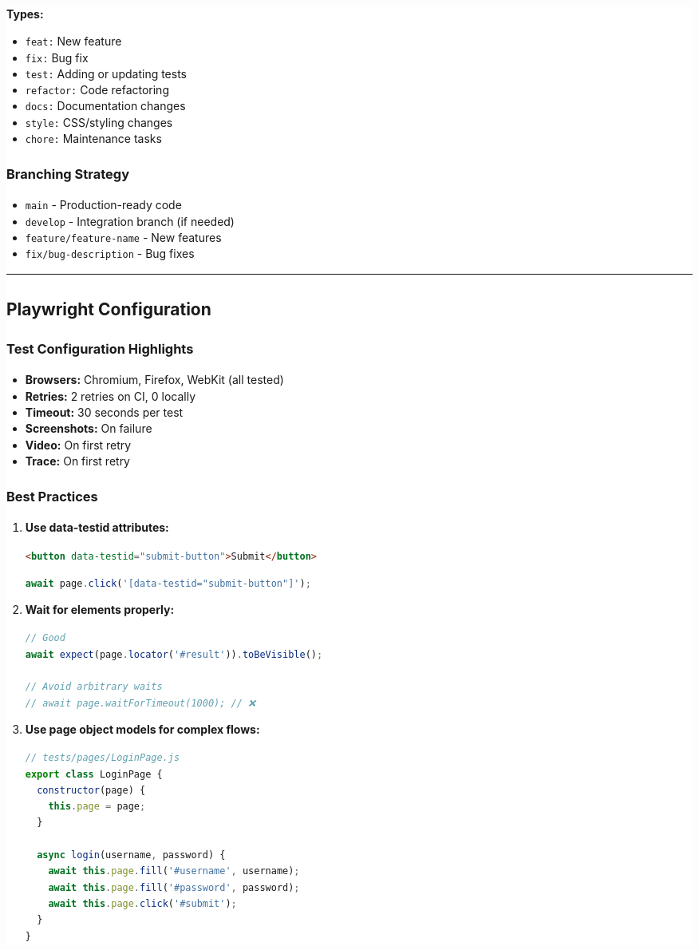 **Types:**
- `feat:` New feature
- `fix:` Bug fix
- `test:` Adding or updating tests
- `refactor:` Code refactoring
- `docs:` Documentation changes
- `style:` CSS/styling changes
- `chore:` Maintenance tasks

### Branching Strategy

- `main` - Production-ready code
- `develop` - Integration branch (if needed)
- `feature/feature-name` - New features
- `fix/bug-description` - Bug fixes

---

## Playwright Configuration

### Test Configuration Highlights

- **Browsers:** Chromium, Firefox, WebKit (all tested)
- **Retries:** 2 retries on CI, 0 locally
- **Timeout:** 30 seconds per test
- **Screenshots:** On failure
- **Video:** On first retry
- **Trace:** On first retry

### Best Practices

1. **Use data-testid attributes:**
   ```html
   <button data-testid="submit-button">Submit</button>
   ```
   ```javascript
   await page.click('[data-testid="submit-button"]');
   ```

2. **Wait for elements properly:**
   ```javascript
   // Good
   await expect(page.locator('#result')).toBeVisible();

   // Avoid arbitrary waits
   // await page.waitForTimeout(1000); // ❌
   ```

3. **Use page object models for complex flows:**
   ```javascript
   // tests/pages/LoginPage.js
   export class LoginPage {
     constructor(page) {
       this.page = page;
     }

     async login(username, password) {
       await this.page.fill('#username', username);
       await this.page.fill('#password', password);
       await this.page.click('#submit');
     }
   }
   ```

